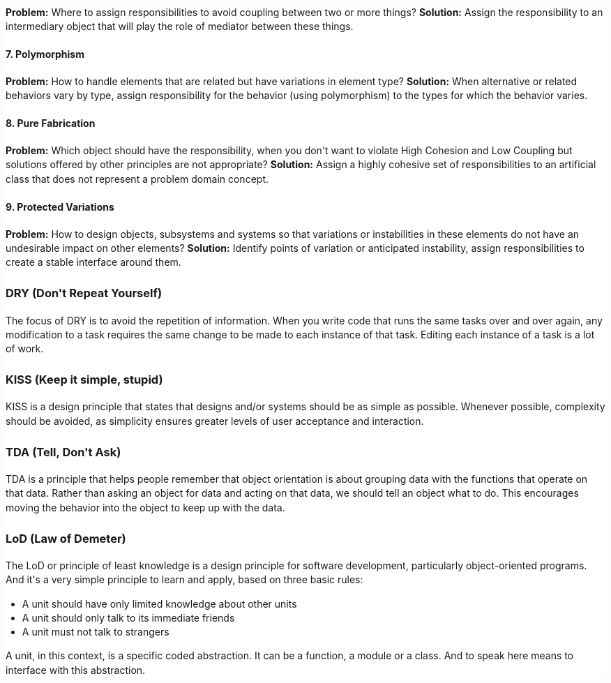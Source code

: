 **Problem:** Where to assign responsibilities to avoid coupling between two or more things?
**Solution:** Assign the responsibility to an intermediary object that will play the role of mediator between these things.

#### 7. Polymorphism

**Problem:** How to handle elements that are related but have variations in element type?
**Solution:** When alternative or related behaviors vary by type, assign responsibility for the behavior (using polymorphism) to the types for which the behavior varies.

#### 8. Pure Fabrication

**Problem:** Which object should have the responsibility, when you don't want to violate High Cohesion and Low Coupling but solutions offered by other principles are not appropriate?
**Solution:** Assign a highly cohesive set of responsibilities to an artificial class that does not represent a problem domain concept.

#### 9. Protected Variations

**Problem:** How to design objects, subsystems and systems so that variations or instabilities in these elements do not have an undesirable impact on other elements?
**Solution:** Identify points of variation or anticipated instability, assign responsibilities to create a stable interface around them.

### DRY (Don't Repeat Yourself)

The focus of DRY is to avoid the repetition of information. When you write code that runs the same tasks over and over again, any modification to a task requires the same change to be made to each instance of that task. Editing each instance of a task is a lot of work.

### KISS (Keep it simple, stupid)

KISS is a design principle that states that designs and/or systems should be as simple as possible. Whenever possible, complexity should be avoided, as simplicity ensures greater levels of user acceptance and interaction.

### TDA (Tell, Don't Ask)

TDA is a principle that helps people remember that object orientation is about grouping data with the functions that operate on that data. Rather than asking an object for data and acting on that data, we should tell an object what to do. This encourages moving the behavior into the object to keep up with the data.

### LoD (Law of Demeter)

The LoD or principle of least knowledge is a design principle for software development, particularly object-oriented programs. And it's a very simple principle to learn and apply, based on three basic rules:

- A unit should have only limited knowledge about other units
- A unit should only talk to its immediate friends
- A unit must not talk to strangers

A unit, in this context, is a specific coded abstraction. It can be a function, a module or a class. And to speak here means to interface with this abstraction.
